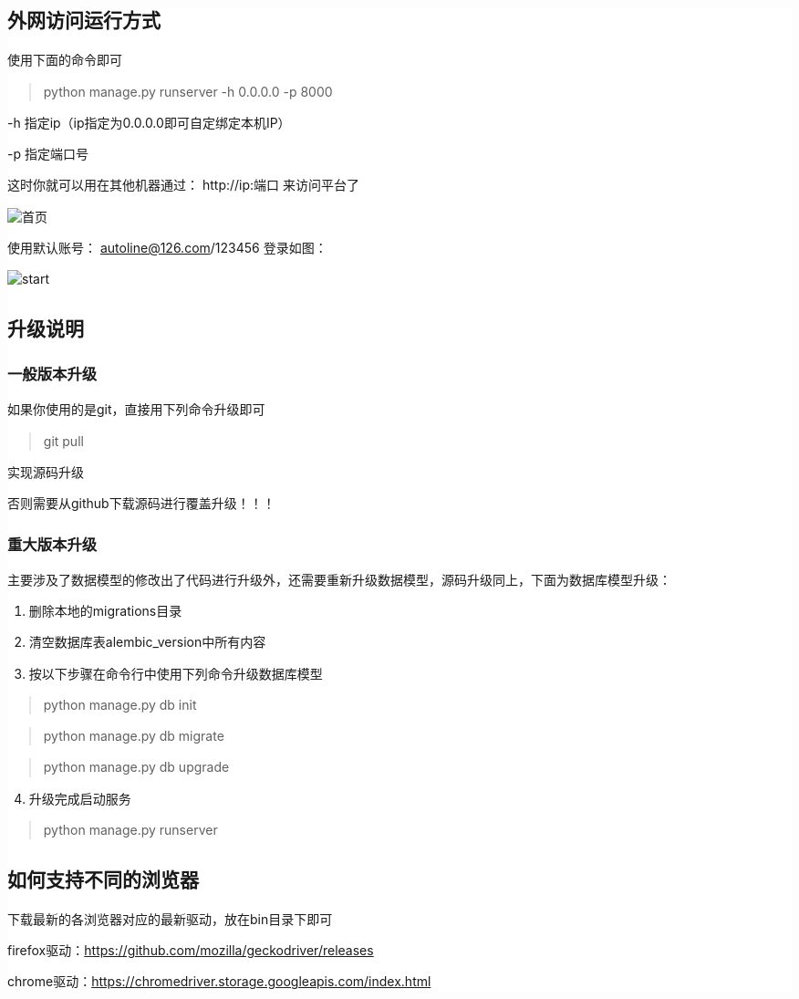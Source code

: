 ## 外网访问运行方式

使用下面的命令即可

> python manage.py runserver -h 0.0.0.0 -p 8000

-h 指定ip（ip指定为0.0.0.0即可自定绑定本机IP）    

-p 指定端口号

这时你就可以用在其他机器通过： http://ip:端口     来访问平台了

![首页](./app/static/images/demo/index.png)

使用默认账号： autoline@126.com/123456 登录如图：

![start](./app/static/images/demo/start.png)  

## 升级说明

### 一般版本升级

如果你使用的是git，直接用下列命令升级即可

> git pull

实现源码升级

否则需要从github下载源码进行覆盖升级！！！

### 重大版本升级

主要涉及了数据模型的修改出了代码进行升级外，还需要重新升级数据模型，源码升级同上，下面为数据库模型升级：

1. 删除本地的migrations目录

2. 清空数据库表alembic_version中所有内容

3. 按以下步骤在命令行中使用下列命令升级数据库模型

> python manage.py db init

> python manage.py db migrate

> python manage.py db upgrade

4. 升级完成启动服务

> python manage.py runserver

## 如何支持不同的浏览器

下载最新的各浏览器对应的最新驱动，放在bin目录下即可

firefox驱动：https://github.com/mozilla/geckodriver/releases

chrome驱动：https://chromedriver.storage.googleapis.com/index.html
